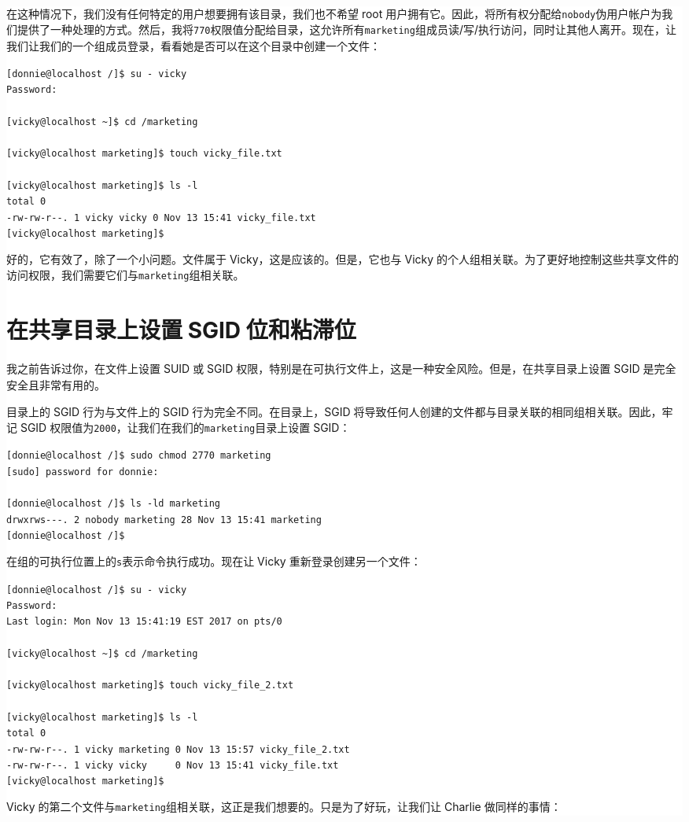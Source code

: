 在这种情况下，我们没有任何特定的用户想要拥有该目录，我们也不希望 root 用户拥有它。因此，将所有权分配给`nobody`伪用户帐户为我们提供了一种处理的方式。然后，我将`770`权限值分配给目录，这允许所有`marketing`组成员读/写/执行访问，同时让其他人离开。现在，让我们让我们的一个组成员登录，看看她是否可以在这个目录中创建一个文件：

```
[donnie@localhost /]$ su - vicky
Password:

[vicky@localhost ~]$ cd /marketing

[vicky@localhost marketing]$ touch vicky_file.txt

[vicky@localhost marketing]$ ls -l
total 0
-rw-rw-r--. 1 vicky vicky 0 Nov 13 15:41 vicky_file.txt
[vicky@localhost marketing]$
```

好的，它有效了，除了一个小问题。文件属于 Vicky，这是应该的。但是，它也与 Vicky 的个人组相关联。为了更好地控制这些共享文件的访问权限，我们需要它们与`marketing`组相关联。

# 在共享目录上设置 SGID 位和粘滞位

我之前告诉过你，在文件上设置 SUID 或 SGID 权限，特别是在可执行文件上，这是一种安全风险。但是，在共享目录上设置 SGID 是完全安全且非常有用的。

目录上的 SGID 行为与文件上的 SGID 行为完全不同。在目录上，SGID 将导致任何人创建的文件都与目录关联的相同组相关联。因此，牢记 SGID 权限值为`2000`，让我们在我们的`marketing`目录上设置 SGID：

```
[donnie@localhost /]$ sudo chmod 2770 marketing
[sudo] password for donnie:

[donnie@localhost /]$ ls -ld marketing
drwxrws---. 2 nobody marketing 28 Nov 13 15:41 marketing
[donnie@localhost /]$
```

在组的可执行位置上的`s`表示命令执行成功。现在让 Vicky 重新登录创建另一个文件：

```
[donnie@localhost /]$ su - vicky
Password:
Last login: Mon Nov 13 15:41:19 EST 2017 on pts/0

[vicky@localhost ~]$ cd /marketing

[vicky@localhost marketing]$ touch vicky_file_2.txt

[vicky@localhost marketing]$ ls -l
total 0
-rw-rw-r--. 1 vicky marketing 0 Nov 13 15:57 vicky_file_2.txt
-rw-rw-r--. 1 vicky vicky     0 Nov 13 15:41 vicky_file.txt
[vicky@localhost marketing]$
```

Vicky 的第二个文件与`marketing`组相关联，这正是我们想要的。只是为了好玩，让我们让 Charlie 做同样的事情：
